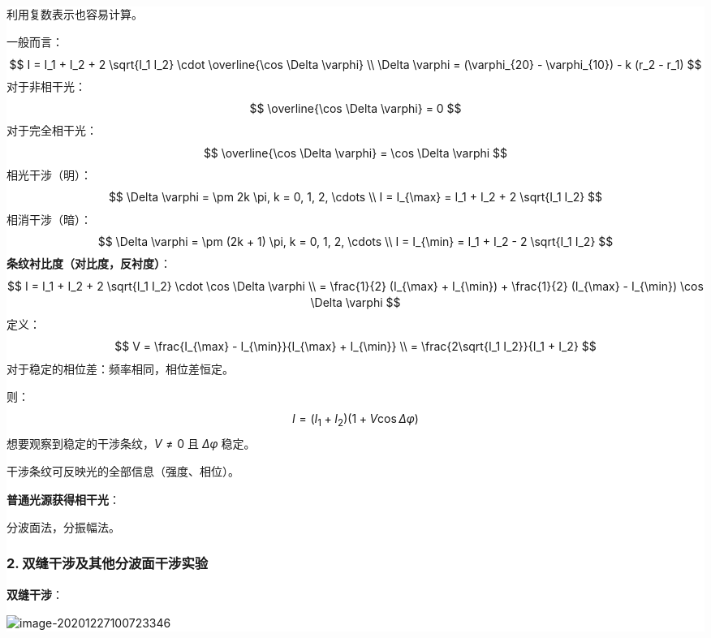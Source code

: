 利用复数表示也容易计算。

一般而言：
$$
I = I_1 + I_2 + 2 \sqrt{I_1 I_2} \cdot \overline{\cos \Delta \varphi} \\
\Delta \varphi = (\varphi_{20} - \varphi_{10}) - k (r_2 - r_1)
$$
对于非相干光：
$$
\overline{\cos \Delta \varphi} = 0
$$
对于完全相干光：
$$
\overline{\cos \Delta \varphi} = \cos \Delta \varphi
$$
相光干涉（明）：
$$
\Delta \varphi = \pm 2k \pi, k = 0, 1, 2, \cdots \\
I = I_{\max} = I_1 + I_2 + 2 \sqrt{I_1 I_2}
$$
相消干涉（暗）：
$$
\Delta \varphi = \pm (2k + 1) \pi, k = 0, 1, 2, \cdots \\
I = I_{\min} = I_1 + I_2 - 2 \sqrt{I_1 I_2}
$$
**条纹衬比度（对比度，反衬度）**：
$$
I = I_1 + I_2 + 2 \sqrt{I_1 I_2} \cdot \cos \Delta \varphi \\
= \frac{1}{2} (I_{\max} + I_{\min}) + \frac{1}{2} (I_{\max} - I_{\min}) \cos \Delta \varphi
$$
定义：
$$
V = \frac{I_{\max} - I_{\min}}{I_{\max} + I_{\min}} \\
= \frac{2\sqrt{I_1 I_2}}{I_1 + I_2}
$$
对于稳定的相位差：频率相同，相位差恒定。

则：
$$
I = (I_1 + I_2) (1 + V \cos \Delta \varphi)
$$
想要观察到稳定的干涉条纹，$V \not = 0$ 且 $\Delta \varphi$ 稳定。

干涉条纹可反映光的全部信息（强度、相位）。

**普通光源获得相干光**：

分波面法，分振幅法。

### 2. 双缝干涉及其他分波面干涉实验

**双缝干涉**：

![image-20201227100723346](https://img.wzf2000.top/image/2020/12/27/image-20201227100723346.png)
